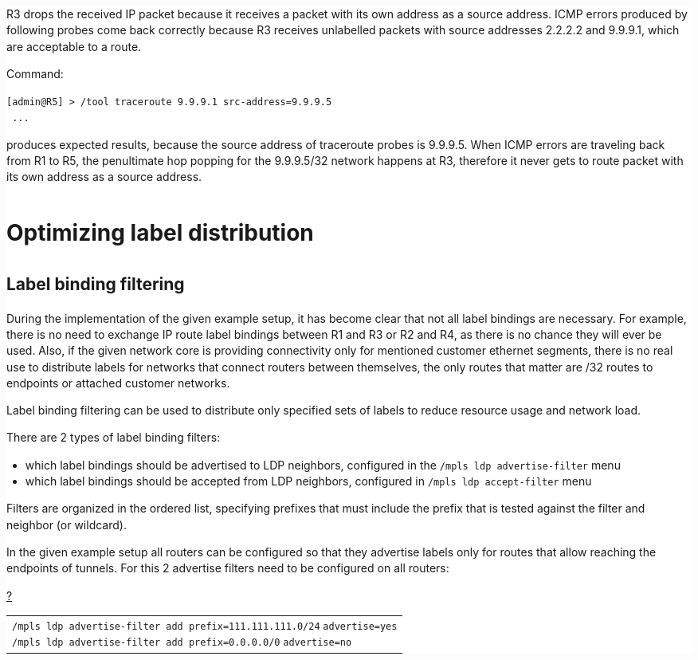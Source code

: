 R3 drops the received IP packet because it receives a packet with its own address as a source address. ICMP errors produced by following probes come back correctly because R3 receives unlabelled packets with source addresses 2.2.2.2 and 9.9.9.1, which are acceptable to a route.

Command:

```
[admin@R5] > /tool traceroute 9.9.9.1 src-address=9.9.9.5
 ...

```

produces expected results, because the source address of traceroute probes is 9.9.9.5. When ICMP errors are traveling back from R1 to R5, the penultimate hop popping for the 9.9.9.5/32 network happens at R3, therefore it never gets to route packet with its own address as a source address.

# Optimizing label distribution

## Label binding filtering

During the implementation of the given example setup, it has become clear that not all label bindings are necessary. For example, there is no need to exchange IP route label bindings between R1 and R3 or R2 and R4, as there is no chance they will ever be used. Also, if the given network core is providing connectivity only for mentioned customer ethernet segments, there is no real use to distribute labels for networks that connect routers between themselves, the only routes that matter are /32 routes to endpoints or attached customer networks.

Label binding filtering can be used to distribute only specified sets of labels to reduce resource usage and network load.

There are 2 types of label binding filters:

-   which label bindings should be advertised to LDP neighbors, configured in the `/mpls ldp advertise-filter` menu
-   which label bindings should be accepted from LDP neighbors, configured in `/mpls ldp accept-filter` menu

Filters are organized in the ordered list, specifying prefixes that must include the prefix that is tested against the filter and neighbor (or wildcard).

In the given example setup all routers can be configured so that they advertise labels only for routes that allow reaching the endpoints of tunnels. For this 2 advertise filters need to be configured on all routers:

[?](https://help.mikrotik.com/docs/display/ROS/LDP#)

<table border="0" cellpadding="0" cellspacing="0"><tbody><tr><td class="code"><div class="container" title="Hint: double-click to select code"><div class="line number1 index0 alt2" data-bidi-marker="true"><code class="ros constants">/mpls ldp advertise-filter </code><code class="ros functions">add </code><code class="ros value">prefix</code><code class="ros plain">=111.111.111.0/24</code> <code class="ros value">advertise</code><code class="ros plain">=yes</code></div><div class="line number2 index1 alt1" data-bidi-marker="true"><code class="ros constants">/mpls ldp advertise-filter </code><code class="ros functions">add </code><code class="ros value">prefix</code><code class="ros plain">=0.0.0.0/0</code> <code class="ros value">advertise</code><code class="ros plain">=no</code></div></div></td></tr></tbody></table>
